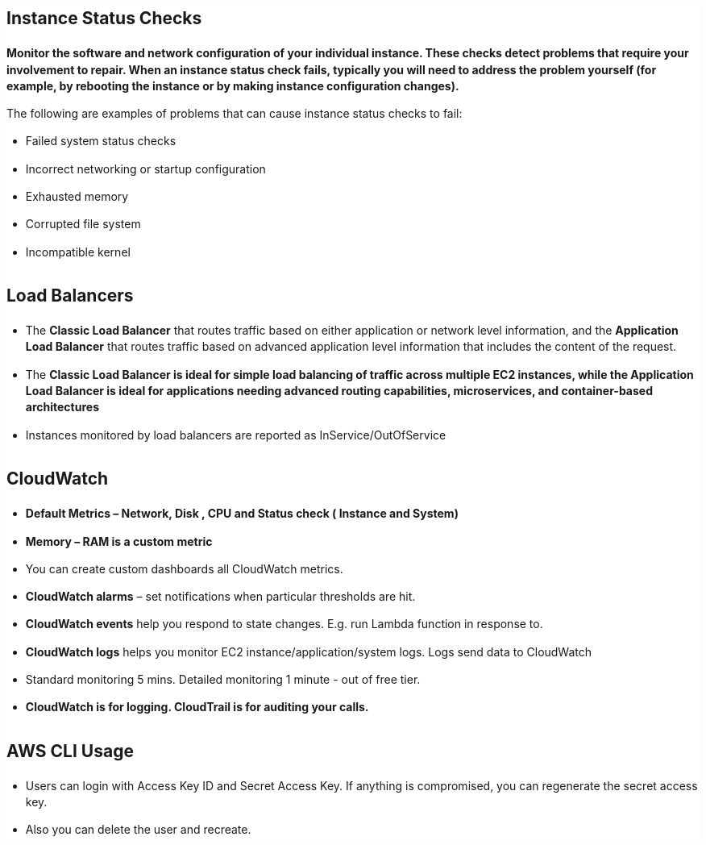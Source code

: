 ## Instance Status Checks

**Monitor the software and network configuration of your individual instance. These checks detect problems that require your involvement to repair. When an instance status check fails, typically you will need to address the problem yourself (for example, by rebooting the instance or by making instance configuration changes).**

The following are examples of problems that can cause instance status checks to fail:

  - Failed system status checks

  - Incorrect networking or startup configuration

  - Exhausted memory

  - Corrupted file system

  - Incompatible kernel

## Load Balancers

  - The **Classic Load Balancer** that routes traffic based on either application or network level information, and the **Application Load Balancer** that routes traffic based on advanced application level information that includes the content of the request.

  - The **Classic Load Balancer is ideal for simple load balancing of traffic across multiple EC2 instances, while the Application Load Balancer is ideal for applications needing advanced routing capabilities, microservices, and container-based architectures**

  - Instances monitored by load balancers are reported as InService/OutOfService

## CloudWatch

  - **Default Metrics – Network, Disk , CPU and Status check ( Instance and System)**

  - **Memory – RAM is a custom metric**

  - You can create custom dashboards all CloudWatch metrics.

  - **CloudWatch alarms** – set notifications when particular thresholds are hit.

  - **CloudWatch events** help you respond to state changes. E.g. run Lambda function in response to.

  - **CloudWatch logs** helps you monitor EC2 instance/application/system logs. Logs send data to CloudWatch

  - Standard monitoring 5 mins. Detailed monitoring 1 minute - out of free tier.

  - **CloudWatch is for logging. CloudTrail is for auditing your calls.**

## AWS CLI Usage

  - Users can login with Access Key ID and Secret Access Key. If anything is compromised, you can regenerate the secret access key.

  - Also you can delete the user and recreate.
